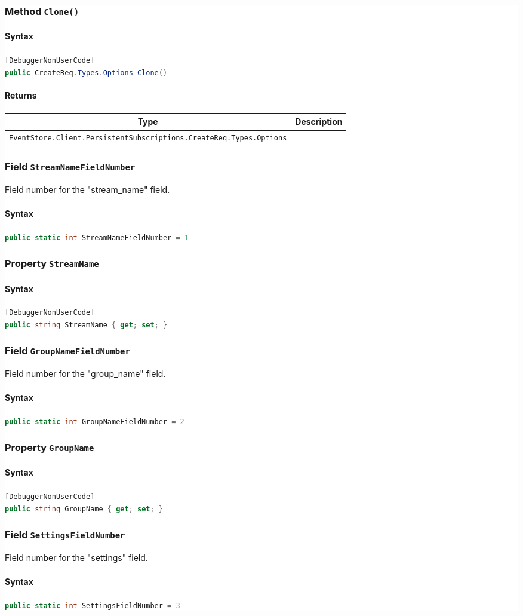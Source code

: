 

### Method `Clone()`

#### Syntax
```csharp
[DebuggerNonUserCode]
public CreateReq.Types.Options Clone()
```
#### Returns
Type | Description
--- | ---
`EventStore.Client.PersistentSubscriptions.CreateReq.Types.Options` | 



### Field `StreamNameFieldNumber`
Field number for the &quot;stream_name&quot; field.
#### Syntax
```csharp
public static int StreamNameFieldNumber = 1
```


### Property `StreamName`

#### Syntax
```csharp
[DebuggerNonUserCode]
public string StreamName { get; set; }
```


### Field `GroupNameFieldNumber`
Field number for the &quot;group_name&quot; field.
#### Syntax
```csharp
public static int GroupNameFieldNumber = 2
```


### Property `GroupName`

#### Syntax
```csharp
[DebuggerNonUserCode]
public string GroupName { get; set; }
```


### Field `SettingsFieldNumber`
Field number for the &quot;settings&quot; field.
#### Syntax
```csharp
public static int SettingsFieldNumber = 3
```

